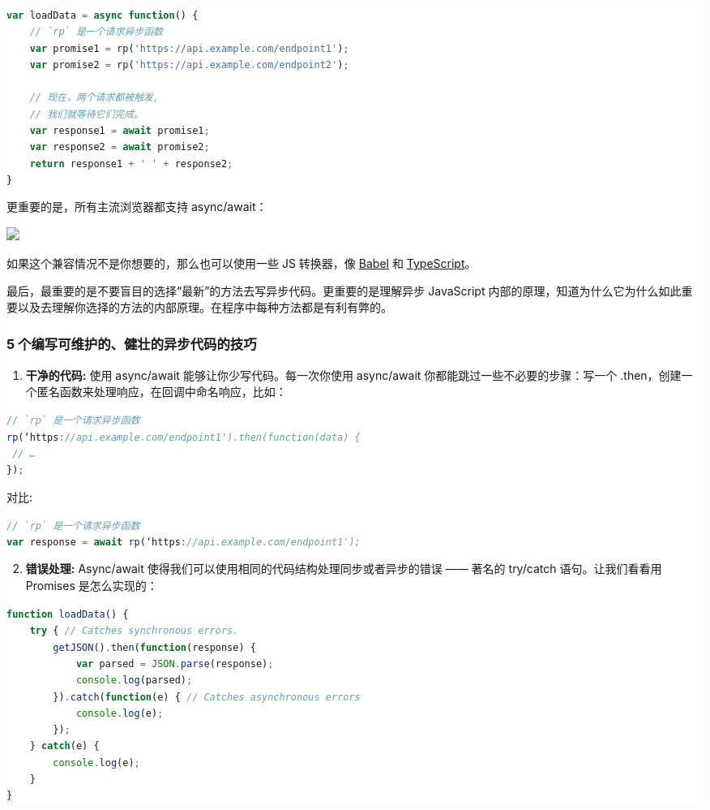 ```js
var loadData = async function() {
    // `rp` 是一个请求异步函数
    var promise1 = rp('https://api.example.com/endpoint1');
    var promise2 = rp('https://api.example.com/endpoint2');
   
    // 现在，两个请求都被触发, 
    // 我们就等待它们完成。
    var response1 = await promise1;
    var response2 = await promise2;
    return response1 + ' ' + response2;
}
```

更重要的是，所有主流浏览器都支持 async/await：

![](https://cdn-images-1.medium.com/max/800/0*z-A-JIe5OWFtgyd2.)

如果这个兼容情况不是你想要的，那么也可以使用一些 JS 转换器，像 [Babel](https://babeljs.io/docs/plugins/transform-async-to-generator/) 和 [TypeScript](https://www.typescriptlang.org/docs/handbook/release-notes/typescript-2-3.html)。

最后，最重要的是不要盲目的选择“最新”的方法去写异步代码。更重要的是理解异步 JavaScript 内部的原理，知道为什么它为什么如此重要以及去理解你选择的方法的内部原理。在程序中每种方法都是有利有弊的。

### 5 个编写可维护的、健壮的异步代码的技巧

1.  **干净的代码:** 使用 async/await 能够让你少写代码。每一次你使用 async/await 你都能跳过一些不必要的步骤：写一个 .then，创建一个匿名函数来处理响应，在回调中命名响应，比如：

```js
// `rp` 是一个请求异步函数
rp(‘https://api.example.com/endpoint1').then(function(data) {
 // …
});
```

对比:

```js
// `rp` 是一个请求异步函数
var response = await rp(‘https://api.example.com/endpoint1');
```

2. **错误处理:** Async/await 使得我们可以使用相同的代码结构处理同步或者异步的错误 —— 著名的 try/catch 语句。让我们看看用 Promises 是怎么实现的：

```js
function loadData() {
    try { // Catches synchronous errors.
        getJSON().then(function(response) {
            var parsed = JSON.parse(response);
            console.log(parsed);
        }).catch(function(e) { // Catches asynchronous errors
            console.log(e); 
        });
    } catch(e) {
        console.log(e);
    }
}
```
